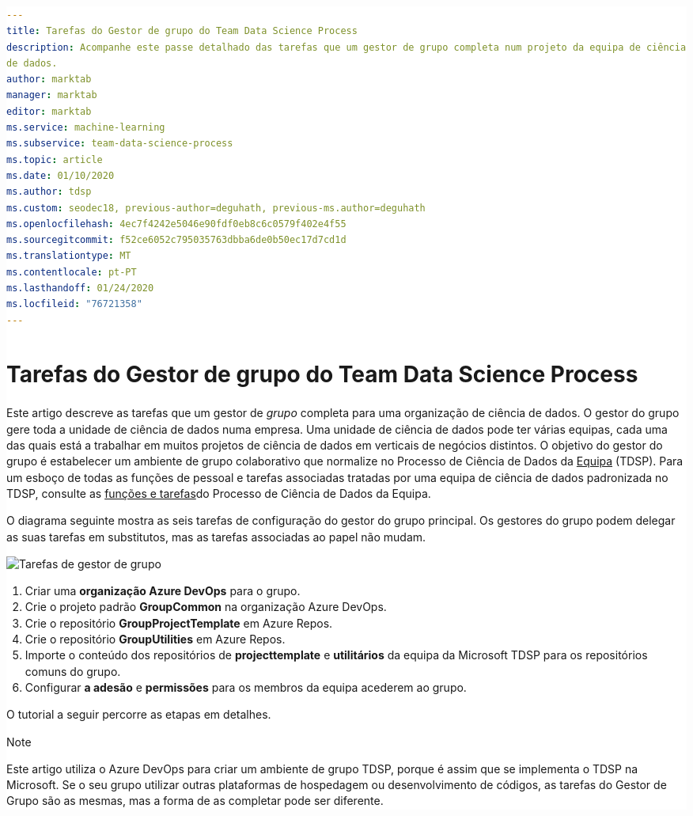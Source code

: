 ```yaml
---
title: Tarefas do Gestor de grupo do Team Data Science Process
description: Acompanhe este passe detalhado das tarefas que um gestor de grupo completa num projeto da equipa de ciência de dados.
author: marktab
manager: marktab
editor: marktab
ms.service: machine-learning
ms.subservice: team-data-science-process
ms.topic: article
ms.date: 01/10/2020
ms.author: tdsp
ms.custom: seodec18, previous-author=deguhath, previous-ms.author=deguhath
ms.openlocfilehash: 4ec7f4242e5046e90fdf0eb8c6c0579f402e4f55
ms.sourcegitcommit: f52ce6052c795035763dbba6de0b50ec17d7cd1d
ms.translationtype: MT
ms.contentlocale: pt-PT
ms.lasthandoff: 01/24/2020
ms.locfileid: "76721358"
---
```

# <a name="team-data-science-process-group-manager-tasks"></a>Tarefas do Gestor de grupo do Team Data Science Process

Este artigo descreve as tarefas que um gestor de *grupo* completa para uma organização de ciência de dados. O gestor do grupo gere toda a unidade de ciência de dados numa empresa. Uma unidade de ciência de dados pode ter várias equipas, cada uma das quais está a trabalhar em muitos projetos de ciência de dados em verticais de negócios distintos. O objetivo do gestor do grupo é estabelecer um ambiente de grupo colaborativo que normalize no Processo de Ciência de Dados da [Equipa](overview.md) (TDSP). Para um esboço de todas as funções de pessoal e tarefas associadas tratadas por uma equipa de ciência de dados padronizada no TDSP, consulte as [funções e tarefas](roles-tasks.md)do Processo de Ciência de Dados da Equipa.

O diagrama seguinte mostra as seis tarefas de configuração do gestor do grupo principal. Os gestores do grupo podem delegar as suas tarefas em substitutos, mas as tarefas associadas ao papel não mudam.

![Tarefas de gestor de grupo](./media/group-manager-tasks/tdsp-group-manager.png)

1. Criar uma **organização Azure DevOps** para o grupo.
2. Crie o projeto padrão **GroupCommon** na organização Azure DevOps.
3. Crie o repositório **GroupProjectTemplate** em Azure Repos.
4. Crie o repositório **GroupUtilities** em Azure Repos.
5. Importe o conteúdo dos repositórios de **projecttemplate** e **utilitários** da equipa da Microsoft TDSP para os repositórios comuns do grupo.
6. Configurar **a adesão** e **permissões** para os membros da equipa acederem ao grupo.

O tutorial a seguir percorre as etapas em detalhes. 

> [!NOTE] 
> Este artigo utiliza o Azure DevOps para criar um ambiente de grupo TDSP, porque é assim que se implementa o TDSP na Microsoft. Se o seu grupo utilizar outras plataformas de hospedagem ou desenvolvimento de códigos, as tarefas do Gestor de Grupo são as mesmas, mas a forma de as completar pode ser diferente.
